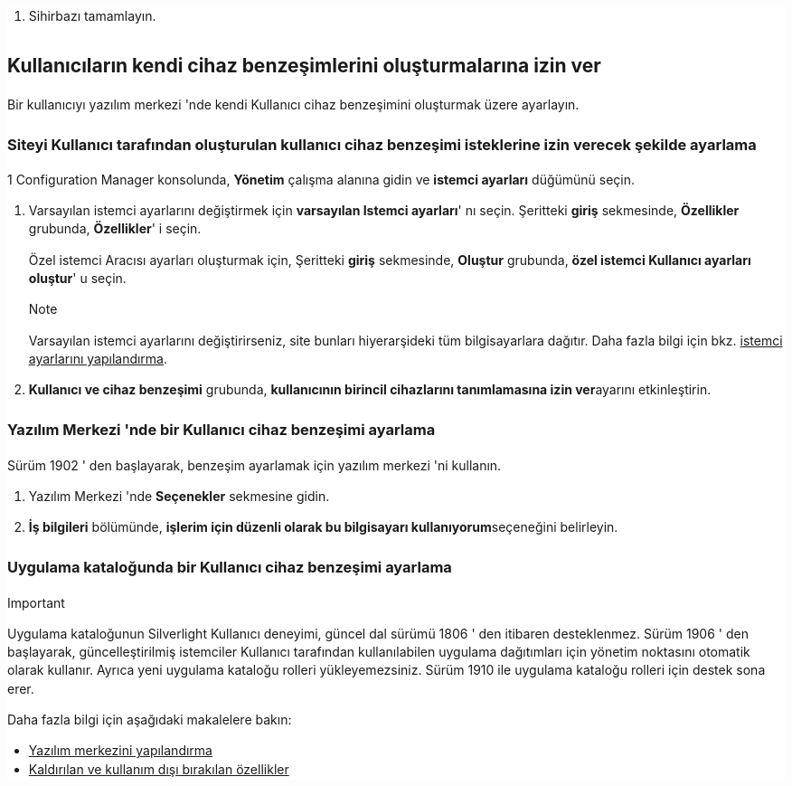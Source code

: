 1. Sihirbazı tamamlayın.  


## <a name="let-users-create-their-own-device-affinities"></a>Kullanıcıların kendi cihaz benzeşimlerini oluşturmalarına izin ver

Bir kullanıcıyı yazılım merkezi 'nde kendi Kullanıcı cihaz benzeşimini oluşturmak üzere ayarlayın.

### <a name="set-up-the-site-to-allow-user-created-user-device-affinity-requests"></a>Siteyi Kullanıcı tarafından oluşturulan kullanıcı cihaz benzeşimi isteklerine izin verecek şekilde ayarlama  

1 Configuration Manager konsolunda, **Yönetim** çalışma alanına gidin ve **istemci ayarları** düğümünü seçin.  

1. Varsayılan istemci ayarlarını değiştirmek için **varsayılan Istemci ayarları**' nı seçin. Şeritteki **giriş** sekmesinde, **Özellikler** grubunda, **Özellikler**' i seçin.

    Özel istemci Aracısı ayarları oluşturmak için, Şeritteki **giriş** sekmesinde, **Oluştur** grubunda, **özel istemci Kullanıcı ayarları oluştur**' u seçin.

    > [!NOTE]  
    > Varsayılan istemci ayarlarını değiştirirseniz, site bunları hiyerarşideki tüm bilgisayarlara dağıtır. Daha fazla bilgi için bkz. [istemci ayarlarını yapılandırma](../../core/clients/deploy/configure-client-settings.md).  

1. **Kullanıcı ve cihaz benzeşimi** grubunda, **kullanıcının birincil cihazlarını tanımlamasına izin ver**ayarını etkinleştirin.  

### <a name="set-up-a-user-device-affinity-in-software-center"></a>Yazılım Merkezi 'nde bir Kullanıcı cihaz benzeşimi ayarlama

Sürüm 1902 ' den başlayarak, benzeşim ayarlamak için yazılım merkezi 'ni kullanın.

1. Yazılım Merkezi 'nde **Seçenekler** sekmesine gidin.

1. **İş bilgileri** bölümünde, **işlerim için düzenli olarak bu bilgisayarı kullanıyorum**seçeneğini belirleyin.

### <a name="set-up-a-user-device-affinity-in-the-application-catalog"></a>Uygulama kataloğunda bir Kullanıcı cihaz benzeşimi ayarlama

> [!Important]
> Uygulama kataloğunun Silverlight Kullanıcı deneyimi, güncel dal sürümü 1806 ' den itibaren desteklenmez. Sürüm 1906 ' den başlayarak, güncelleştirilmiş istemciler Kullanıcı tarafından kullanılabilen uygulama dağıtımları için yönetim noktasını otomatik olarak kullanır. Ayrıca yeni uygulama kataloğu rolleri yükleyemezsiniz. Sürüm 1910 ile uygulama kataloğu rolleri için destek sona erer.  
>
> Daha fazla bilgi için aşağıdaki makalelere bakın:
>
> - [Yazılım merkezini yapılandırma](../plan-design/plan-for-software-center.md#bkmk_userex)
> - [Kaldırılan ve kullanım dışı bırakılan özellikler](../../core/plan-design/changes/deprecated/removed-and-deprecated-cmfeatures.md)  
